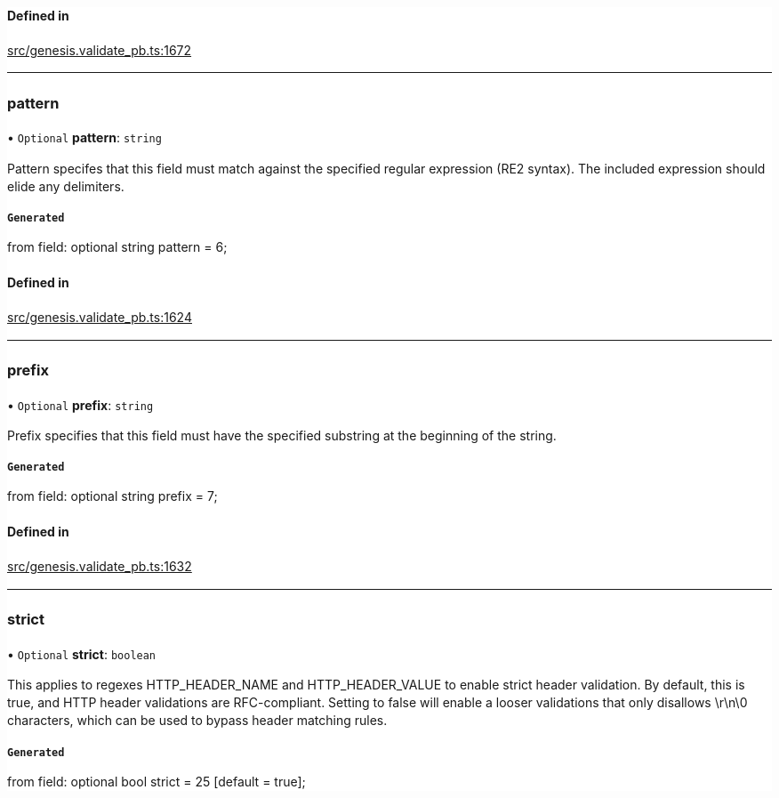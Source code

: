 #### Defined in

[src/genesis.validate_pb.ts:1672](https://github.com/Unaxiom/genesis-ts-sdk/blob/a265138/src/genesis.validate_pb.ts#L1672)

___

### pattern

• `Optional` **pattern**: `string`

Pattern specifes that this field must match against the specified
regular expression (RE2 syntax). The included expression should elide
any delimiters.

**`Generated`**

from field: optional string pattern = 6;

#### Defined in

[src/genesis.validate_pb.ts:1624](https://github.com/Unaxiom/genesis-ts-sdk/blob/a265138/src/genesis.validate_pb.ts#L1624)

___

### prefix

• `Optional` **prefix**: `string`

Prefix specifies that this field must have the specified substring at
the beginning of the string.

**`Generated`**

from field: optional string prefix = 7;

#### Defined in

[src/genesis.validate_pb.ts:1632](https://github.com/Unaxiom/genesis-ts-sdk/blob/a265138/src/genesis.validate_pb.ts#L1632)

___

### strict

• `Optional` **strict**: `boolean`

This applies to regexes HTTP_HEADER_NAME and HTTP_HEADER_VALUE to enable
strict header validation.
By default, this is true, and HTTP header validations are RFC-compliant.
Setting to false will enable a looser validations that only disallows
\r\n\0 characters, which can be used to bypass header matching rules.

**`Generated`**

from field: optional bool strict = 25 [default = true];
